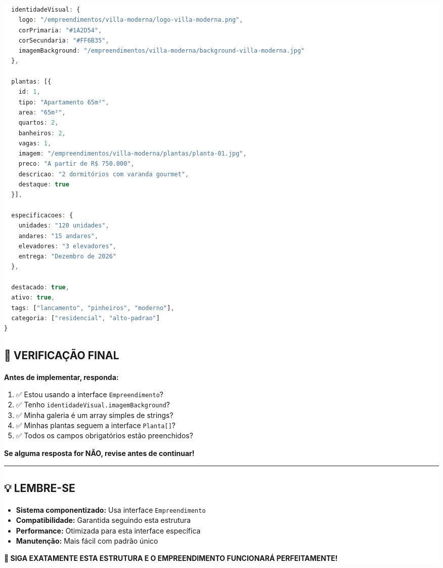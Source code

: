 ```typescript
  identidadeVisual: {
    logo: "/empreendimentos/villa-moderna/logo-villa-moderna.png",
    corPrimaria: "#1A2D54",
    corSecundaria: "#FF6B35",
    imagemBackground: "/empreendimentos/villa-moderna/background-villa-moderna.jpg"
  },
  
  plantas: [{
    id: 1,
    tipo: "Apartamento 65m²",
    area: "65m²", 
    quartos: 2,
    banheiros: 2,
    vagas: 1,
    imagem: "/empreendimentos/villa-moderna/plantas/planta-01.jpg",
    preco: "A partir de R$ 750.000",
    descricao: "2 dormitórios com varanda gourmet",
    destaque: true
  }],
  
  especificacoes: {
    unidades: "120 unidades",
    andares: "15 andares",
    elevadores: "3 elevadores", 
    entrega: "Dezembro de 2026"
  },
  
  destacado: true,
  ativo: true,
  tags: ["lancamento", "pinheiros", "moderno"],
  categoria: ["residencial", "alto-padrao"]
}
```

## 🚨 VERIFICAÇÃO FINAL

**Antes de implementar, responda:**

1. ✅ Estou usando a interface `Empreendimento`?
2. ✅ Tenho `identidadeVisual.imagemBackground`?
3. ✅ Minha galeria é um array simples de strings?
4. ✅ Minhas plantas seguem a interface `Planta[]`?
5. ✅ Todos os campos obrigatórios estão preenchidos?

**Se alguma resposta for NÃO, revise antes de continuar!**

---

## 💡 LEMBRE-SE

- **Sistema componentizado:** Usa interface `Empreendimento`
- **Compatibilidade:** Garantida seguindo esta estrutura
- **Performance:** Otimizada para esta interface específica
- **Manutenção:** Mais fácil com padrão único

**🎯 SIGA EXATAMENTE ESTA ESTRUTURA E O EMPREENDIMENTO FUNCIONARÁ PERFEITAMENTE!** 